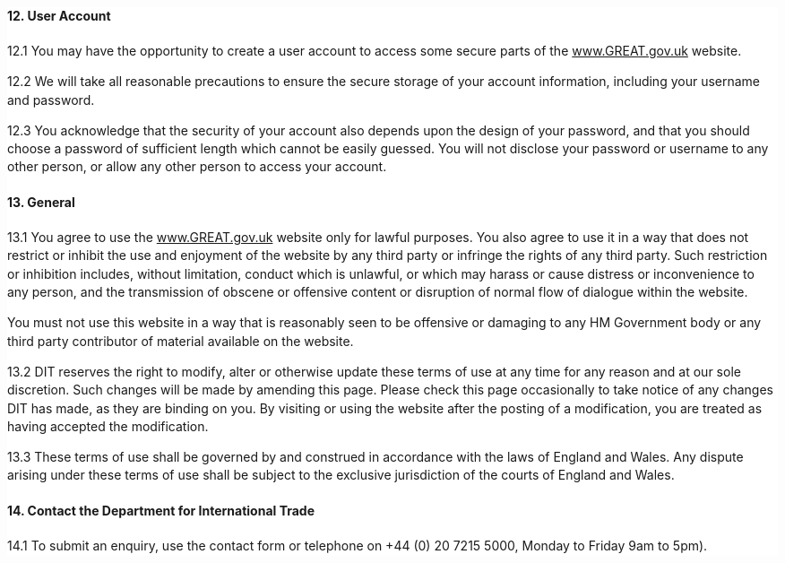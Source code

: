 #### 12. User Account

12.1 You may have the opportunity to create a user account to access some secure parts of the www.GREAT.gov.uk website.

12.2 We will take all reasonable precautions to ensure the secure storage of your account information, including your username and password.

12.3 You acknowledge that the security of your account also depends upon the design of your password, and that you should choose a password of sufficient length which cannot be easily guessed. You will not disclose your password or username to any other person, or allow any other person to access your account.

#### 13. General

13.1 You agree to use the www.GREAT.gov.uk website only for lawful purposes. You also agree to use it in a way that does not restrict or inhibit the use and enjoyment of the website by any third party or infringe the rights of any third party. Such restriction or inhibition includes, without limitation, conduct which is unlawful, or which may harass or cause distress or inconvenience to any person, and the transmission of obscene or offensive content or disruption of normal flow of dialogue within the website.

You must not use this website in a way that is reasonably seen to be offensive or damaging to any HM Government body or any third party contributor of material available on the website.

13.2 DIT reserves the right to modify, alter or otherwise update these terms of use at any time for any reason and at our sole discretion. Such changes will be made by amending this page. Please check this page occasionally to take notice of any changes DIT has made, as they are binding on you. By visiting or using the website after the posting of a modification, you are treated as having accepted the modification.

13.3 These terms of use shall be governed by and construed in accordance with the laws of England and Wales. Any dispute arising under these terms of use shall be subject to the exclusive jurisdiction of the courts of England and Wales.

#### 14. Contact the Department for International Trade

14.1 To submit an enquiry, use the contact form or telephone on +44 (0) 20 7215 5000, Monday to Friday 9am to 5pm).
